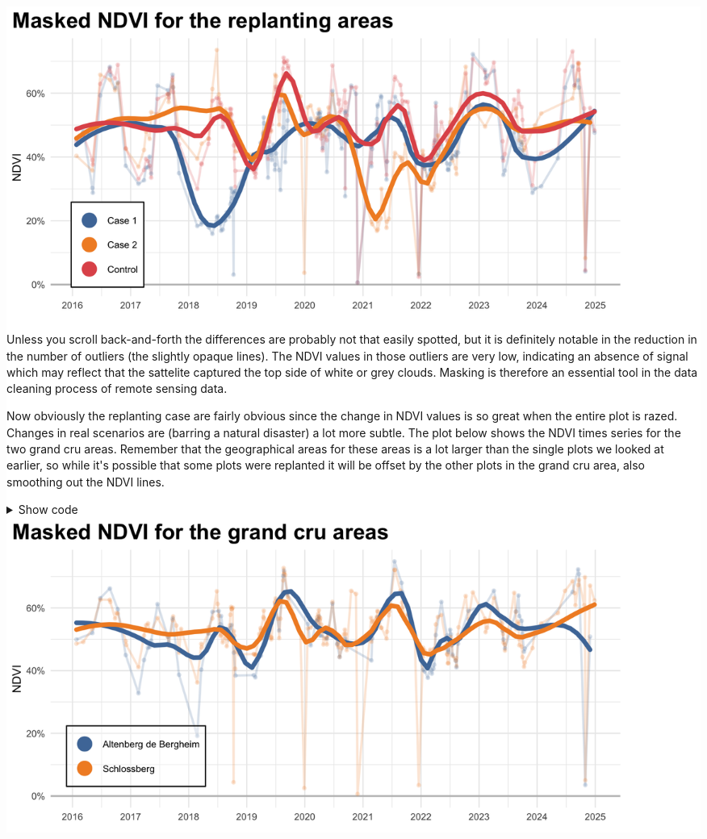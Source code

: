<img src="index.markdown_strict_files/figure-markdown_strict/plot-masked-time-series-1.png" width="768" />

Unless you scroll back-and-forth the differences are probably not that easily spotted, but it is definitely notable in the reduction in the number of outliers (the slightly opaque lines). The NDVI values in those outliers are very low, indicating an absence of signal which may reflect that the sattelite captured the top side of white or grey clouds. Masking is therefore an essential tool in the data cleaning process of remote sensing data.

Now obviously the replanting case are fairly obvious since the change in NDVI values is so great when the entire plot is razed. Changes in real scenarios are (barring a natural disaster) a lot more subtle. The plot below shows the NDVI times series for the two grand cru areas. Remember that the geographical areas for these areas is a lot larger than the single plots we looked at earlier, so while it's possible that some plots were replanted it will be offset by the other plots in the grand cru area, also smoothing out the NDVI lines.

<details class="code-fold"><summary>Show code</summary></details>

<img src="index.markdown_strict_files/figure-markdown_strict/plot-masked-time-series-grand-cru-1.png" width="768" />
